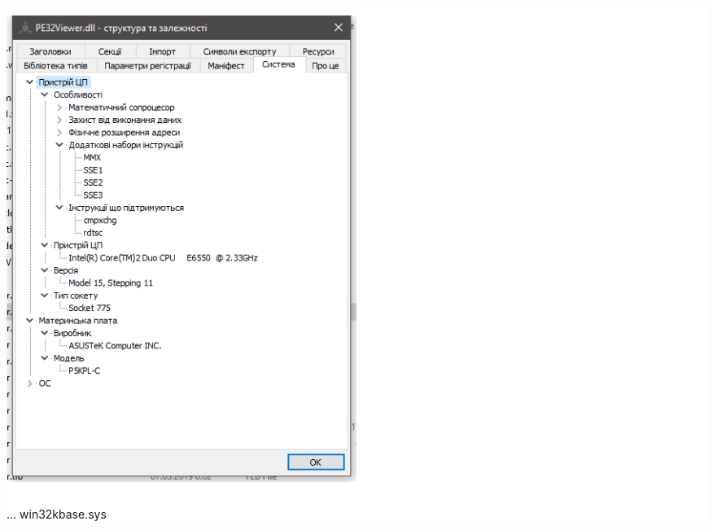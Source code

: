 <p style="width:50%;"><img style="margin: auto;" src=".\Images\PE32Viewer.dll.09.jpg.png" height="595" width="447"></p>
... win32kbase.sys
